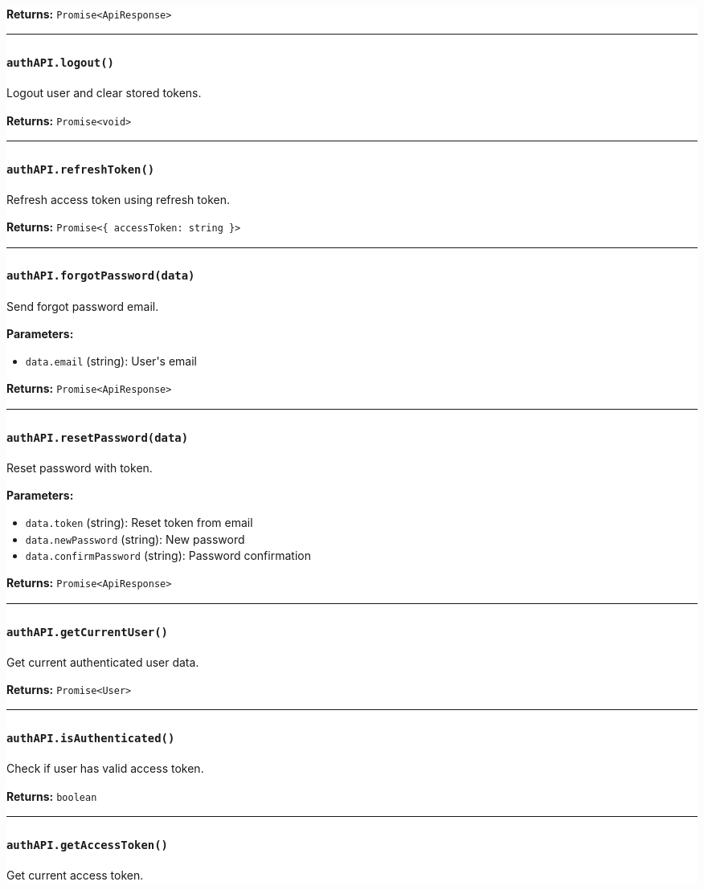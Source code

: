 **Returns:** `Promise<ApiResponse>`

---

### `authAPI.logout()`
Logout user and clear stored tokens.

**Returns:** `Promise<void>`

---

### `authAPI.refreshToken()`
Refresh access token using refresh token.

**Returns:** `Promise<{ accessToken: string }>`

---

### `authAPI.forgotPassword(data)`
Send forgot password email.

**Parameters:**
- `data.email` (string): User's email

**Returns:** `Promise<ApiResponse>`

---

### `authAPI.resetPassword(data)`
Reset password with token.

**Parameters:**
- `data.token` (string): Reset token from email
- `data.newPassword` (string): New password
- `data.confirmPassword` (string): Password confirmation

**Returns:** `Promise<ApiResponse>`

---

### `authAPI.getCurrentUser()`
Get current authenticated user data.

**Returns:** `Promise<User>`

---

### `authAPI.isAuthenticated()`
Check if user has valid access token.

**Returns:** `boolean`

---

### `authAPI.getAccessToken()`
Get current access token.
